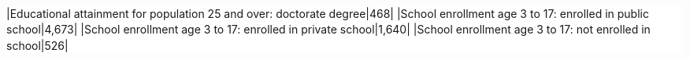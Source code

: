 |Educational attainment for population 25 and over: doctorate degree|468|
|School enrollment age 3 to 17: enrolled in public school|4,673|
|School enrollment age 3 to 17: enrolled in private school|1,640|
|School enrollment age 3 to 17: not enrolled in school|526|
